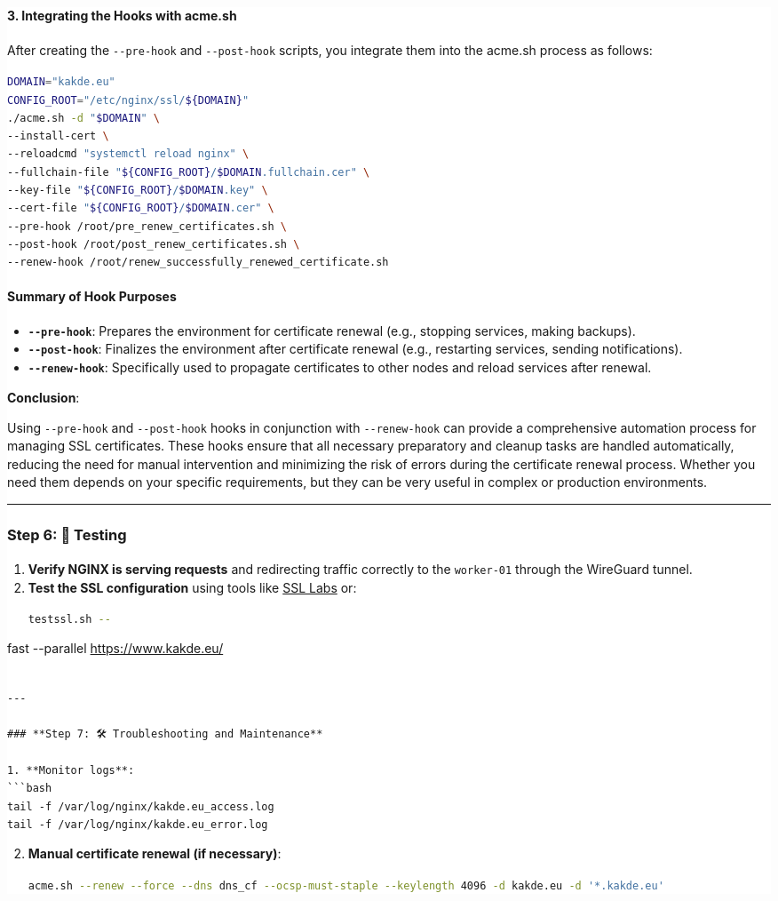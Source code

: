 #### **3. Integrating the Hooks with acme.sh**

After creating the `--pre-hook` and `--post-hook` scripts, you integrate them into the acme.sh process as follows:

```bash
DOMAIN="kakde.eu"
CONFIG_ROOT="/etc/nginx/ssl/${DOMAIN}"
./acme.sh -d "$DOMAIN" \
--install-cert \
--reloadcmd "systemctl reload nginx" \
--fullchain-file "${CONFIG_ROOT}/$DOMAIN.fullchain.cer" \
--key-file "${CONFIG_ROOT}/$DOMAIN.key" \
--cert-file "${CONFIG_ROOT}/$DOMAIN.cer" \
--pre-hook /root/pre_renew_certificates.sh \
--post-hook /root/post_renew_certificates.sh \
--renew-hook /root/renew_successfully_renewed_certificate.sh
```

#### **Summary of Hook Purposes**

- **`--pre-hook`**: Prepares the environment for certificate renewal (e.g., stopping services, making backups).
- **`--post-hook`**: Finalizes the environment after certificate renewal (e.g., restarting services, sending notifications).
- **`--renew-hook`**: Specifically used to propagate certificates to other nodes and reload services after renewal.

**Conclusion**:

Using `--pre-hook` and `--post-hook` hooks in conjunction with `--renew-hook` can provide a comprehensive automation process for managing SSL certificates. These hooks ensure that all necessary preparatory and cleanup tasks are handled automatically, reducing the need for manual intervention and minimizing the risk of errors during the certificate renewal process. Whether you need them depends on your specific requirements, but they can be very useful in complex or production environments.

---

### **Step 6: 🧪 Testing**

1. **Verify NGINX is serving requests** and redirecting traffic correctly to the `worker-01` through the WireGuard tunnel.
2. **Test the SSL configuration** using tools like [SSL Labs](https://www.ssllabs.com/ssltest/) or:
   ```bash
   testssl.sh --

fast --parallel https://www.kakde.eu/
   ```

---

### **Step 7: 🛠️ Troubleshooting and Maintenance**

1. **Monitor logs**:
   ```bash
   tail -f /var/log/nginx/kakde.eu_access.log
   tail -f /var/log/nginx/kakde.eu_error.log
   ```
2. **Manual certificate renewal (if necessary)**:
   ```bash
   acme.sh --renew --force --dns dns_cf --ocsp-must-staple --keylength 4096 -d kakde.eu -d '*.kakde.eu'
   ```
